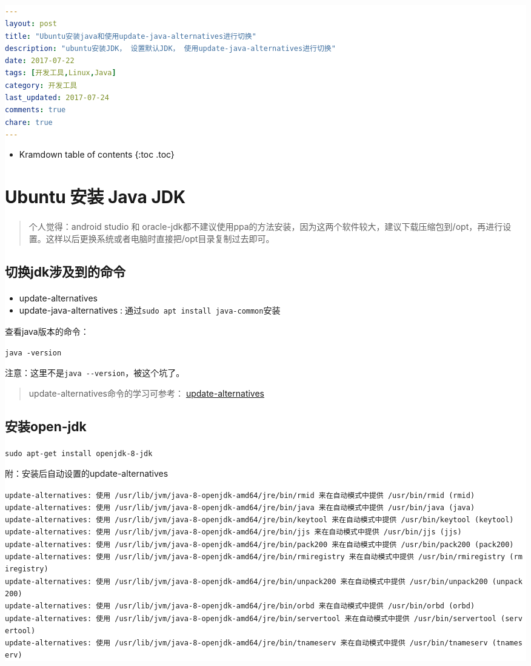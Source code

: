 ```yaml
---
layout: post
title: "Ubuntu安装java和使用update-java-alternatives进行切换"
description: "ubuntu安装JDK， 设置默认JDK， 使用update-java-alternatives进行切换"
date: 2017-07-22
tags: [开发工具,Linux,Java]
category: 开发工具
last_updated: 2017-07-24
comments: true
chare: true
---
```


* Kramdown table of contents
{:toc .toc}



# Ubuntu 安装 Java JDK

> 个人觉得：android studio 和 oracle-jdk都不建议使用ppa的方法安装，因为这两个软件较大，建议下载压缩包到/opt，再进行设置。这样以后更换系统或者电脑时直接把/opt目录复制过去即可。


## 切换jdk涉及到的命令
- update-alternatives
- update-java-alternatives : 通过`sudo apt install java-common`安装


查看java版本的命令：
```
java -version
```
注意：这里不是`java --version`，被这个坑了。

> update-alternatives命令的学习可参考： [update-alternatives](/blog/2017/07/22/update-alternatives/)


## 安装open-jdk
```
sudo apt-get install openjdk-8-jdk
```


附：安装后自动设置的update-alternatives
```
update-alternatives: 使用 /usr/lib/jvm/java-8-openjdk-amd64/jre/bin/rmid 来在自动模式中提供 /usr/bin/rmid (rmid)
update-alternatives: 使用 /usr/lib/jvm/java-8-openjdk-amd64/jre/bin/java 来在自动模式中提供 /usr/bin/java (java)
update-alternatives: 使用 /usr/lib/jvm/java-8-openjdk-amd64/jre/bin/keytool 来在自动模式中提供 /usr/bin/keytool (keytool)
update-alternatives: 使用 /usr/lib/jvm/java-8-openjdk-amd64/jre/bin/jjs 来在自动模式中提供 /usr/bin/jjs (jjs)
update-alternatives: 使用 /usr/lib/jvm/java-8-openjdk-amd64/jre/bin/pack200 来在自动模式中提供 /usr/bin/pack200 (pack200)
update-alternatives: 使用 /usr/lib/jvm/java-8-openjdk-amd64/jre/bin/rmiregistry 来在自动模式中提供 /usr/bin/rmiregistry (rmiregistry)
update-alternatives: 使用 /usr/lib/jvm/java-8-openjdk-amd64/jre/bin/unpack200 来在自动模式中提供 /usr/bin/unpack200 (unpack200)
update-alternatives: 使用 /usr/lib/jvm/java-8-openjdk-amd64/jre/bin/orbd 来在自动模式中提供 /usr/bin/orbd (orbd)
update-alternatives: 使用 /usr/lib/jvm/java-8-openjdk-amd64/jre/bin/servertool 来在自动模式中提供 /usr/bin/servertool (servertool)
update-alternatives: 使用 /usr/lib/jvm/java-8-openjdk-amd64/jre/bin/tnameserv 来在自动模式中提供 /usr/bin/tnameserv (tnameserv)
```